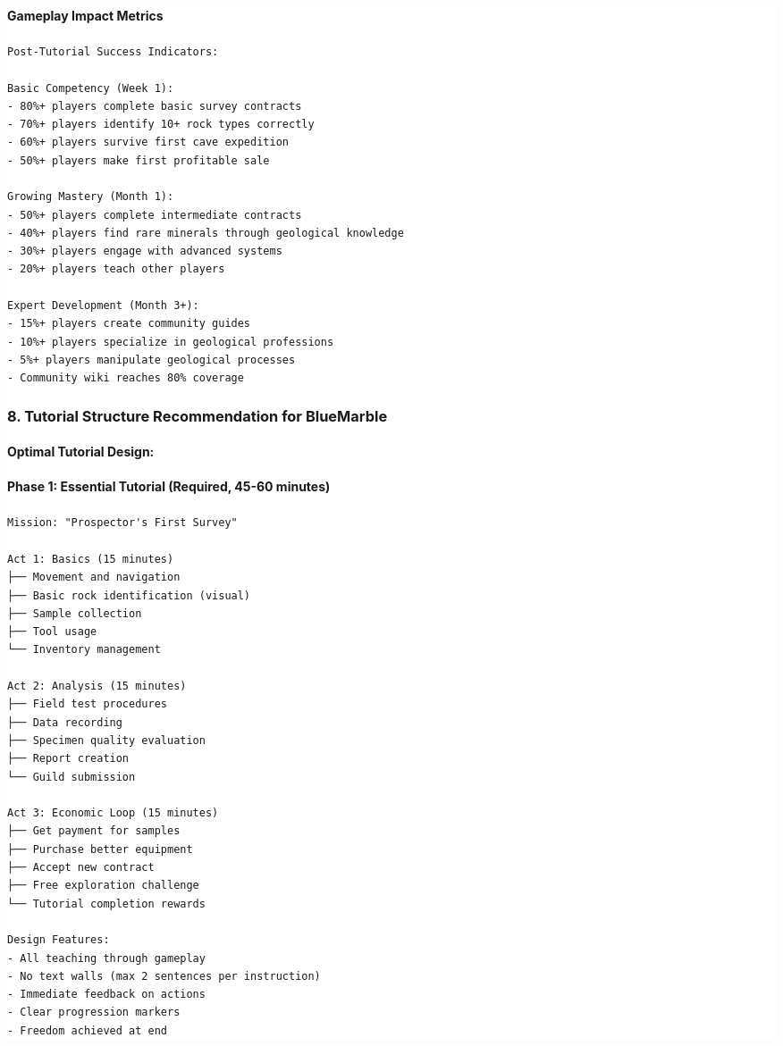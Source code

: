 #### Gameplay Impact Metrics

```text
Post-Tutorial Success Indicators:

Basic Competency (Week 1):
- 80%+ players complete basic survey contracts
- 70%+ players identify 10+ rock types correctly
- 60%+ players survive first cave expedition
- 50%+ players make first profitable sale

Growing Mastery (Month 1):
- 50%+ players complete intermediate contracts
- 40%+ players find rare minerals through geological knowledge
- 30%+ players engage with advanced systems
- 20%+ players teach other players

Expert Development (Month 3+):
- 15%+ players create community guides
- 10%+ players specialize in geological professions
- 5%+ players manipulate geological processes
- Community wiki reaches 80% coverage
```

### 8. Tutorial Structure Recommendation for BlueMarble

**Optimal Tutorial Design:**

#### Phase 1: Essential Tutorial (Required, 45-60 minutes)

```text
Mission: "Prospector's First Survey"

Act 1: Basics (15 minutes)
├── Movement and navigation
├── Basic rock identification (visual)
├── Sample collection
├── Tool usage
└── Inventory management

Act 2: Analysis (15 minutes)
├── Field test procedures
├── Data recording
├── Specimen quality evaluation
├── Report creation
└── Guild submission

Act 3: Economic Loop (15 minutes)
├── Get payment for samples
├── Purchase better equipment
├── Accept new contract
├── Free exploration challenge
└── Tutorial completion rewards

Design Features:
- All teaching through gameplay
- No text walls (max 2 sentences per instruction)
- Immediate feedback on actions
- Clear progression markers
- Freedom achieved at end
```
